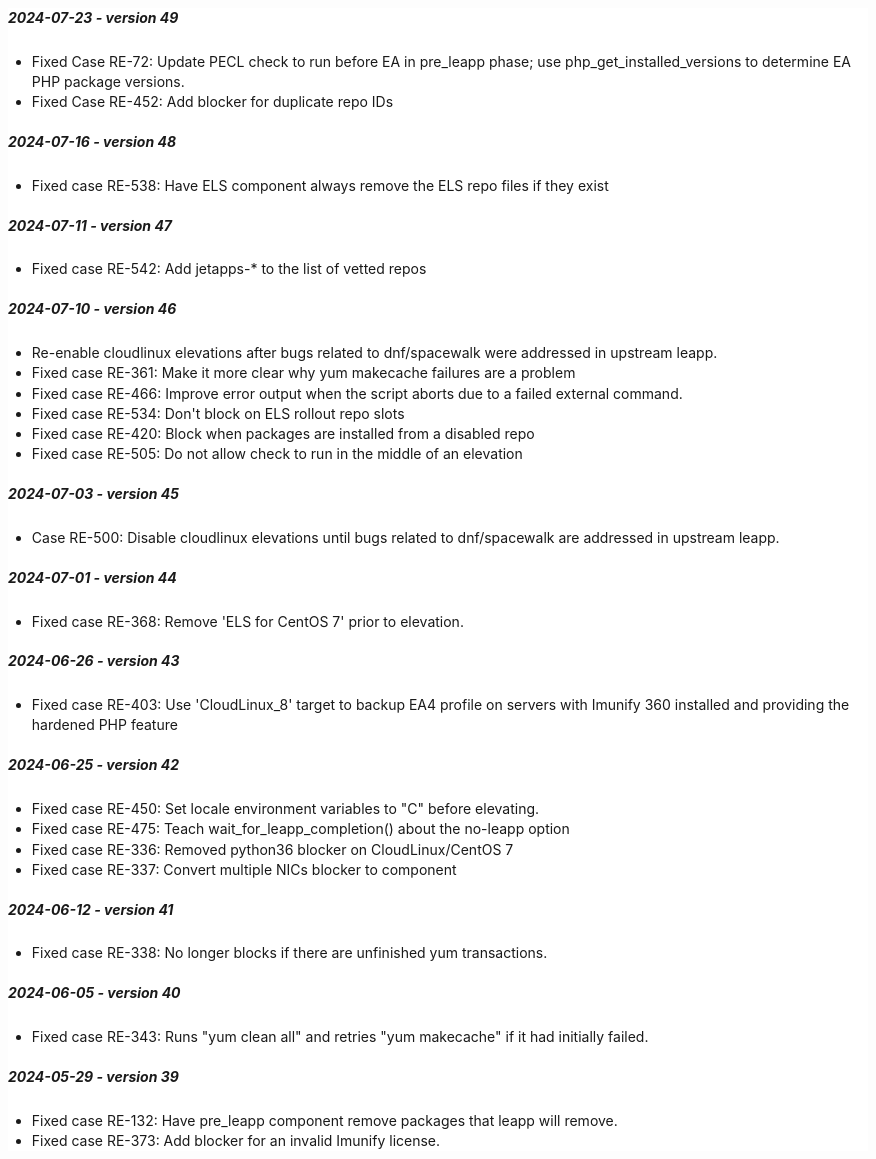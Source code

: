 ##### **2024-07-23** - version 49

* Fixed Case RE-72: Update PECL check to run before EA in pre_leapp phase; use php_get_installed_versions to determine EA PHP package versions.
* Fixed Case RE-452: Add blocker for duplicate repo IDs

##### **2024-07-16** - version 48

* Fixed case RE-538: Have ELS component always remove the ELS repo files if they exist

##### **2024-07-11** - version 47

* Fixed case RE-542:  Add jetapps-* to the list of vetted repos

##### **2024-07-10** - version 46

* Re-enable cloudlinux elevations after bugs related to dnf/spacewalk were addressed in upstream leapp.
* Fixed case RE-361: Make it more clear why yum makecache failures are a problem
* Fixed case RE-466: Improve error output when the script aborts due to a failed external command.
* Fixed case RE-534: Don't block on ELS rollout repo slots
* Fixed case RE-420: Block when packages are installed from a disabled repo
* Fixed case RE-505: Do not allow check to run in the middle of an elevation

##### **2024-07-03** - version 45

* Case RE-500: Disable cloudlinux elevations until bugs related to dnf/spacewalk are addressed in upstream leapp.

##### **2024-07-01** - version 44

* Fixed case RE-368: Remove 'ELS for CentOS 7' prior to elevation.

##### **2024-06-26** - version 43

* Fixed case RE-403: Use 'CloudLinux_8' target to backup EA4 profile on servers with Imunify 360 installed and providing the hardened PHP feature

##### **2024-06-25** - version 42

* Fixed case RE-450: Set locale environment variables to "C" before elevating.
* Fixed case RE-475: Teach wait_for_leapp_completion() about the no-leapp option
* Fixed case RE-336: Removed python36 blocker on CloudLinux/CentOS 7
* Fixed case RE-337: Convert multiple NICs blocker to component

##### **2024-06-12** - version 41

* Fixed case RE-338: No longer blocks if there are unfinished yum transactions.

##### **2024-06-05** - version 40

* Fixed case RE-343: Runs &quot;yum clean all&quot; and retries &quot;yum makecache&quot; if it had initially failed.

##### **2024-05-29** - version 39

* Fixed case RE-132: Have pre_leapp component remove packages that leapp will remove.
* Fixed case RE-373: Add blocker for an invalid Imunify license.
